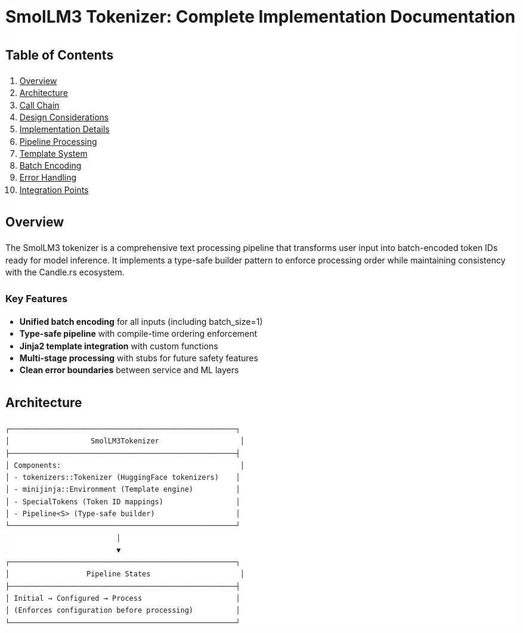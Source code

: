 # SmolLM3 Tokenizer: Complete Implementation Documentation

## Table of Contents
1. [Overview](#overview)
2. [Architecture](#architecture)
3. [Call Chain](#call-chain)
4. [Design Considerations](#design-considerations)
5. [Implementation Details](#implementation-details)
6. [Pipeline Processing](#pipeline-processing)
7. [Template System](#template-system)
8. [Batch Encoding](#batch-encoding)
9. [Error Handling](#error-handling)
10. [Integration Points](#integration-points)

## Overview

The SmolLM3 tokenizer is a comprehensive text processing pipeline that transforms user input into batch-encoded token IDs ready for model inference. It implements a type-safe builder pattern to enforce processing order while maintaining consistency with the Candle.rs ecosystem.

### Key Features
- **Unified batch encoding** for all inputs (including batch_size=1)
- **Type-safe pipeline** with compile-time ordering enforcement
- **Jinja2 template integration** with custom functions
- **Multi-stage processing** with stubs for future safety features
- **Clean error boundaries** between service and ML layers

## Architecture

```
┌─────────────────────────────────────────────────────┐
│                   SmolLM3Tokenizer                   │
├─────────────────────────────────────────────────────┤
│ Components:                                          │
│ - tokenizers::Tokenizer (HuggingFace tokenizers)    │
│ - minijinja::Environment (Template engine)          │
│ - SpecialTokens (Token ID mappings)                 │
│ - Pipeline<S> (Type-safe builder)                   │
└─────────────────────────────────────────────────────┘
                          │
                          ▼
┌─────────────────────────────────────────────────────┐
│                  Pipeline States                     │
├─────────────────────────────────────────────────────┤
│ Initial → Configured → Process                      │
│ (Enforces configuration before processing)          │
└─────────────────────────────────────────────────────┘
```
